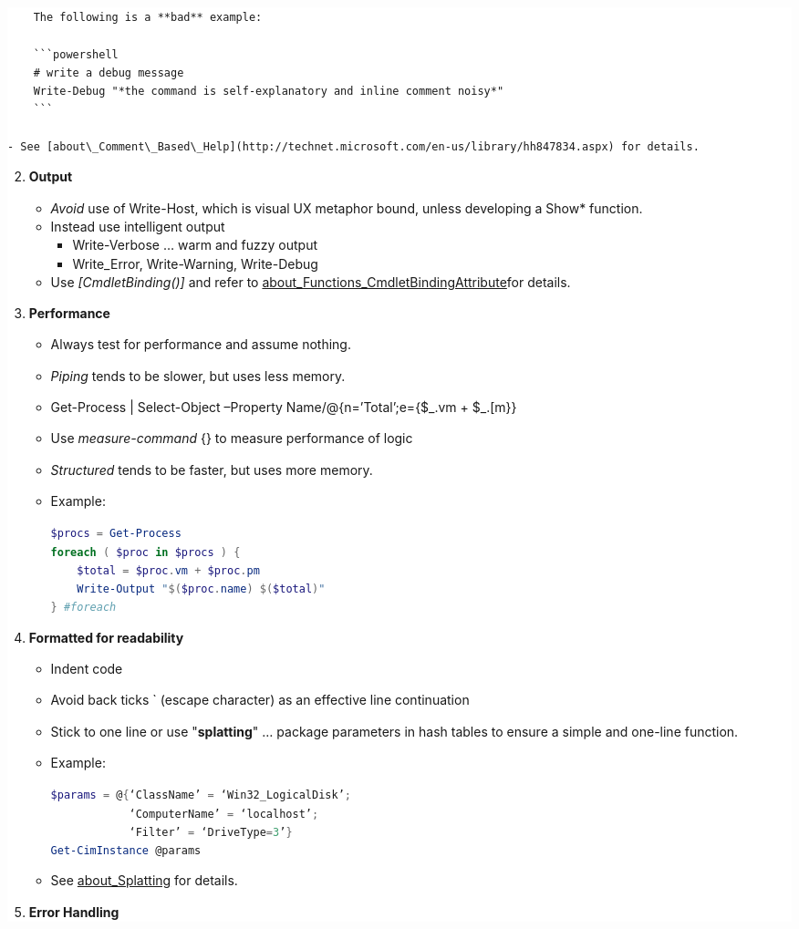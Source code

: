 		The following is a **bad** example:

        ```powershell		
        # write a debug message
        Write-Debug "*the command is self-explanatory and inline comment noisy*"
        ```

	- See [about\_Comment\_Based\_Help](http://technet.microsoft.com/en-us/library/hh847834.aspx) for details.

2. **Output**

	- *Avoid* use of Write-Host, which is visual UX metaphor bound, unless developing a Show* function.
	- Instead use intelligent output 
		- Write-Verbose … warm and fuzzy output
		- Write\_Error, Write-Warning, Write-Debug
	- Use *[CmdletBinding()]* and refer to [about\_Functions\_CmdletBindingAttribute](http://technet.microsoft.com/en-us/library/hh847872.aspx)for details.

3. **Performance**

	- Always test for performance and assume nothing.
	- *Piping* tends to be slower, but uses less memory.
	- Get-Process | Select-Object –Property Name/@{n=’Total’;e={$\_.vm + $\_.[m}}
	- Use *measure-command* {} to measure performance of logic
	- *Structured* tends to be faster, but uses more memory.
	- Example:

        ```powershell		
        $procs = Get-Process
        foreach ( $proc in $procs ) {
            $total = $proc.vm + $proc.pm
            Write-Output "$($proc.name) $($total)"
        } #foreach
        ```

4. **Formatted for readability**

	- Indent code
	- Avoid back ticks \` (escape character) as an effective line continuation
	- Stick to one line or use "**splatting**" … package parameters in hash tables to ensure a simple and one-line function.
	- Example:

        ```powershell			
        $params = @{‘ClassName’ = ‘Win32_LogicalDisk’;
                    ‘ComputerName’ = ‘localhost’;
                    ‘Filter’ = ‘DriveType=3’}
        Get-CimInstance @params
        ```
 
	- See [about\_Splatting](http://technet.microsoft.com/en-us/library/jj672955.aspx) for details.

5. **Error Handling**
